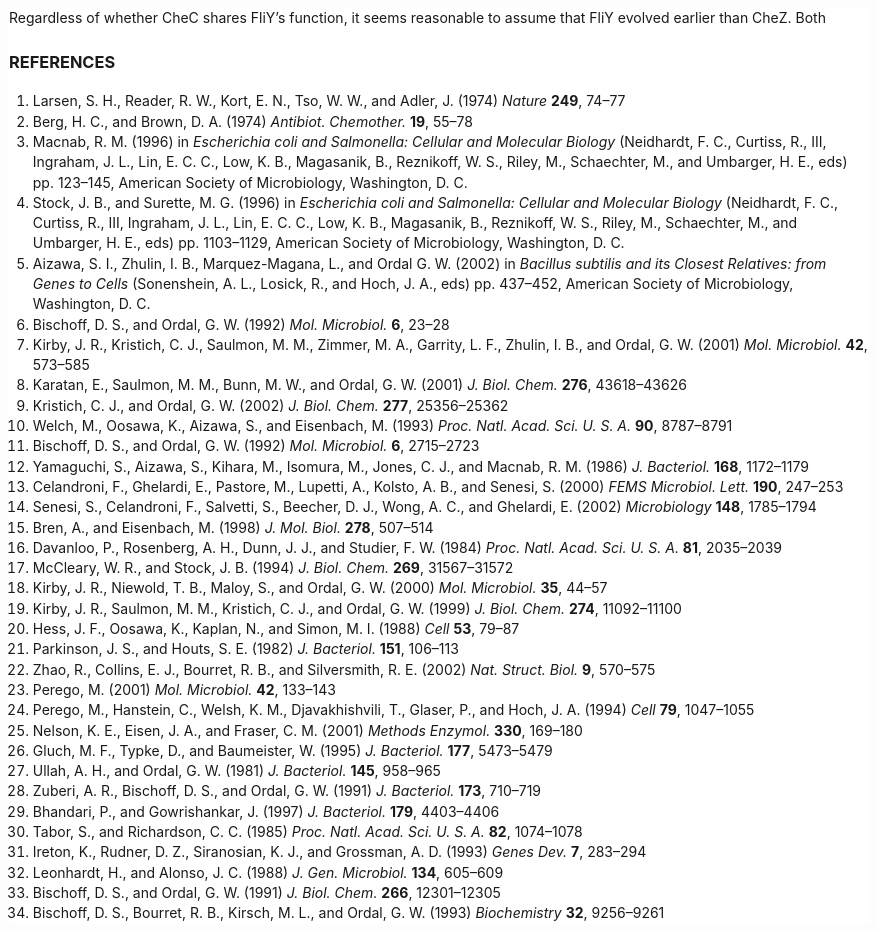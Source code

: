 Regardless of whether CheC shares FliY’s function, it seems reasonable to assume that FliY evolved earlier than CheZ. Both

### REFERENCES

1. Larsen, S. H., Reader, R. W., Kort, E. N., Tso, W. W., and Adler, J. (1974) *Nature* **249**, 74–77
2. Berg, H. C., and Brown, D. A. (1974) *Antibiot. Chemother.* **19**, 55–78
3. Macnab, R. M. (1996) in *Escherichia coli and Salmonella: Cellular and Molecular Biology* (Neidhardt, F. C., Curtiss, R., III, Ingraham, J. L., Lin, E. C. C., Low, K. B., Magasanik, B., Reznikoff, W. S., Riley, M., Schaechter, M., and Umbarger, H. E., eds) pp. 123–145, American Society of Microbiology, Washington, D. C.
4. Stock, J. B., and Surette, M. G. (1996) in *Escherichia coli and Salmonella: Cellular and Molecular Biology* (Neidhardt, F. C., Curtiss, R., III, Ingraham, J. L., Lin, E. C. C., Low, K. B., Magasanik, B., Reznikoff, W. S., Riley, M., Schaechter, M., and Umbarger, H. E., eds) pp. 1103–1129, American Society of Microbiology, Washington, D. C.
5. Aizawa, S. I., Zhulin, I. B., Marquez-Magana, L., and Ordal G. W. (2002) in *Bacillus subtilis and its Closest Relatives: from Genes to Cells* (Sonenshein, A. L., Losick, R., and Hoch, J. A., eds) pp. 437–452, American Society of Microbiology, Washington, D. C.
6. Bischoff, D. S., and Ordal, G. W. (1992) *Mol. Microbiol.* **6**, 23–28
7. Kirby, J. R., Kristich, C. J., Saulmon, M. M., Zimmer, M. A., Garrity, L. F., Zhulin, I. B., and Ordal, G. W. (2001) *Mol. Microbiol.* **42**, 573–585
8. Karatan, E., Saulmon, M. M., Bunn, M. W., and Ordal, G. W. (2001) *J. Biol. Chem.* **276**, 43618–43626
9. Kristich, C. J., and Ordal, G. W. (2002) *J. Biol. Chem.* **277**, 25356–25362
10. Welch, M., Oosawa, K., Aizawa, S., and Eisenbach, M. (1993) *Proc. Natl. Acad. Sci. U. S. A.* **90**, 8787–8791
11. Bischoff, D. S., and Ordal, G. W. (1992) *Mol. Microbiol.* **6**, 2715–2723
12. Yamaguchi, S., Aizawa, S., Kihara, M., Isomura, M., Jones, C. J., and Macnab, R. M. (1986) *J. Bacteriol.* **168**, 1172–1179
13. Celandroni, F., Ghelardi, E., Pastore, M., Lupetti, A., Kolsto, A. B., and Senesi, S. (2000) *FEMS Microbiol. Lett.* **190**, 247–253
14. Senesi, S., Celandroni, F., Salvetti, S., Beecher, D. J., Wong, A. C., and Ghelardi, E. (2002) *Microbiology* **148**, 1785–1794
15. Bren, A., and Eisenbach, M. (1998) *J. Mol. Biol.* **278**, 507–514
16. Davanloo, P., Rosenberg, A. H., Dunn, J. J., and Studier, F. W. (1984) *Proc. Natl. Acad. Sci. U. S. A.* **81**, 2035–2039
17. McCleary, W. R., and Stock, J. B. (1994) *J. Biol. Chem.* **269**, 31567–31572
18. Kirby, J. R., Niewold, T. B., Maloy, S., and Ordal, G. W. (2000) *Mol. Microbiol.* **35**, 44–57
19. Kirby, J. R., Saulmon, M. M., Kristich, C. J., and Ordal, G. W. (1999) *J. Biol. Chem.* **274**, 11092–11100
20. Hess, J. F., Oosawa, K., Kaplan, N., and Simon, M. I. (1988) *Cell* **53**, 79–87
21. Parkinson, J. S., and Houts, S. E. (1982) *J. Bacteriol.* **151**, 106–113
22. Zhao, R., Collins, E. J., Bourret, R. B., and Silversmith, R. E. (2002) *Nat. Struct. Biol.* **9**, 570–575
23. Perego, M. (2001) *Mol. Microbiol.* **42**, 133–143
24. Perego, M., Hanstein, C., Welsh, K. M., Djavakhishvili, T., Glaser, P., and Hoch, J. A. (1994) *Cell* **79**, 1047–1055
25. Nelson, K. E., Eisen, J. A., and Fraser, C. M. (2001) *Methods Enzymol.* **330**, 169–180
26. Gluch, M. F., Typke, D., and Baumeister, W. (1995) *J. Bacteriol.* **177**, 5473–5479
27. Ullah, A. H., and Ordal, G. W. (1981) *J. Bacteriol.* **145**, 958–965
28. Zuberi, A. R., Bischoff, D. S., and Ordal, G. W. (1991) *J. Bacteriol.* **173**, 710–719
29. Bhandari, P., and Gowrishankar, J. (1997) *J. Bacteriol.* **179**, 4403–4406
30. Tabor, S., and Richardson, C. C. (1985) *Proc. Natl. Acad. Sci. U. S. A.* **82**, 1074–1078
31. Ireton, K., Rudner, D. Z., Siranosian, K. J., and Grossman, A. D. (1993) *Genes Dev.* **7**, 283–294
32. Leonhardt, H., and Alonso, J. C. (1988) *J. Gen. Microbiol.* **134**, 605–609
33. Bischoff, D. S., and Ordal, G. W. (1991) *J. Biol. Chem.* **266**, 12301–12305
34. Bischoff, D. S., Bourret, R. B., Kirsch, M. L., and Ordal, G. W. (1993) *Biochemistry* **32**, 9256–9261
